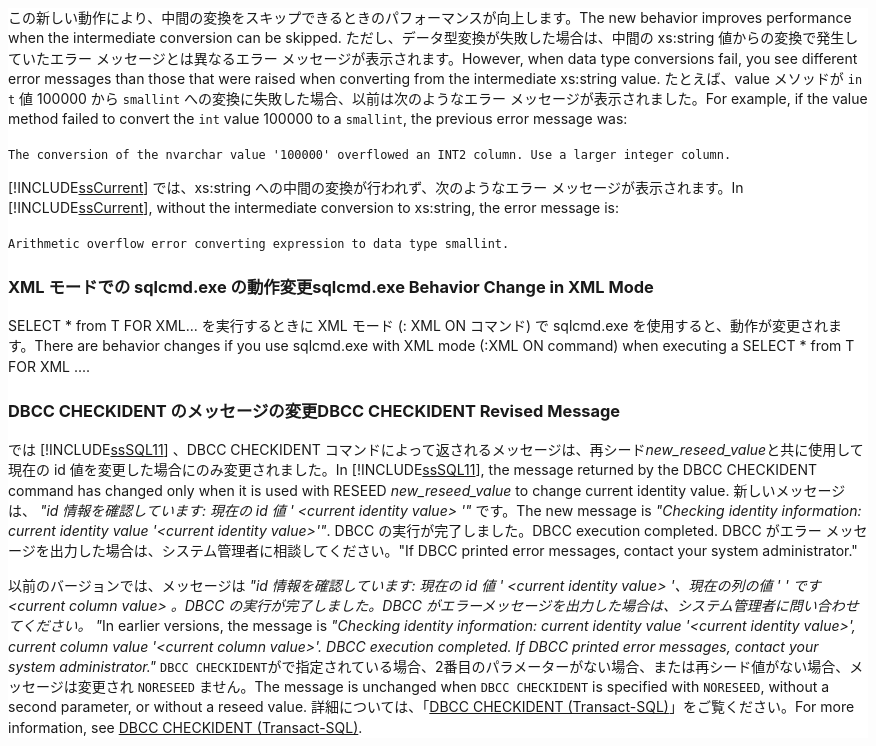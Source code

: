  <span data-ttu-id="6c8e0-172">この新しい動作により、中間の変換をスキップできるときのパフォーマンスが向上します。</span><span class="sxs-lookup"><span data-stu-id="6c8e0-172">The new behavior improves performance when the intermediate conversion can be skipped.</span></span> <span data-ttu-id="6c8e0-173">ただし、データ型変換が失敗した場合は、中間の xs:string 値からの変換で発生していたエラー メッセージとは異なるエラー メッセージが表示されます。</span><span class="sxs-lookup"><span data-stu-id="6c8e0-173">However, when data type conversions fail, you see different error messages than those that were raised when converting from the intermediate xs:string value.</span></span> <span data-ttu-id="6c8e0-174">たとえば、value メソッドが `int` 値 100000 から `smallint` への変換に失敗した場合、以前は次のようなエラー メッセージが表示されました。</span><span class="sxs-lookup"><span data-stu-id="6c8e0-174">For example, if the value method failed to convert the `int` value 100000 to a `smallint`, the previous error message was:</span></span>  
  
 `The conversion of the nvarchar value '100000' overflowed an INT2 column. Use a larger integer column.`  
  
 <span data-ttu-id="6c8e0-175">[!INCLUDE[ssCurrent](../includes/sscurrent-md.md)] では、xs:string への中間の変換が行われず、次のようなエラー メッセージが表示されます。</span><span class="sxs-lookup"><span data-stu-id="6c8e0-175">In [!INCLUDE[ssCurrent](../includes/sscurrent-md.md)], without the intermediate conversion to xs:string, the error message is:</span></span>  
  
 `Arithmetic overflow error converting expression to data type smallint.`  
  
### <a name="sqlcmdexe-behavior-change-in-xml-mode"></a><span data-ttu-id="6c8e0-176">XML モードでの sqlcmd.exe の動作変更</span><span class="sxs-lookup"><span data-stu-id="6c8e0-176">sqlcmd.exe Behavior Change in XML Mode</span></span>  
 <span data-ttu-id="6c8e0-177">SELECT \* from T FOR XML... を実行するときに XML モード (: XML ON コマンド) で sqlcmd.exe を使用すると、動作が変更されます。</span><span class="sxs-lookup"><span data-stu-id="6c8e0-177">There are behavior changes if you use sqlcmd.exe with XML mode (:XML ON command) when executing a SELECT \* from T FOR XML ....</span></span>  
  
### <a name="dbcc-checkident-revised-message"></a><span data-ttu-id="6c8e0-178">DBCC CHECKIDENT のメッセージの変更</span><span class="sxs-lookup"><span data-stu-id="6c8e0-178">DBCC CHECKIDENT Revised Message</span></span>  
 <span data-ttu-id="6c8e0-179">では [!INCLUDE[ssSQL11](../includes/sssql11-md.md)] 、DBCC CHECKIDENT コマンドによって返されるメッセージは、再シード*new_reseed_value*と共に使用して現在の id 値を変更した場合にのみ変更されました。</span><span class="sxs-lookup"><span data-stu-id="6c8e0-179">In [!INCLUDE[ssSQL11](../includes/sssql11-md.md)], the message returned by the DBCC CHECKIDENT command has changed only when it is used with RESEED *new_reseed_value*  to change current identity value.</span></span> <span data-ttu-id="6c8e0-180">新しいメッセージは、 *"id 情報を確認しています: 現在の id 値 ' \<current identity value> '"* です。</span><span class="sxs-lookup"><span data-stu-id="6c8e0-180">The new message is *"Checking identity information: current identity value '\<current identity value>'"*.</span></span> <span data-ttu-id="6c8e0-181">DBCC の実行が完了しました。</span><span class="sxs-lookup"><span data-stu-id="6c8e0-181">DBCC execution completed.</span></span> <span data-ttu-id="6c8e0-182">DBCC がエラー メッセージを出力した場合は、システム管理者に相談してください。"</span><span class="sxs-lookup"><span data-stu-id="6c8e0-182">If DBCC printed error messages, contact your system administrator."</span></span>  
  
 <span data-ttu-id="6c8e0-183">以前のバージョンでは、メッセージは *"id 情報を確認しています: 現在の id 値 ' \<current identity value> '、現在の列の値 ' ' です \<current column value> 。DBCC の実行が完了しました。DBCC がエラーメッセージを出力した場合は、システム管理者に問い合わせてください。 "*</span><span class="sxs-lookup"><span data-stu-id="6c8e0-183">In earlier versions, the message is *"Checking identity information: current identity value '\<current identity value>', current column value '\<current column value>'. DBCC execution completed. If DBCC printed error messages, contact your system administrator."*</span></span> <span data-ttu-id="6c8e0-184">`DBCC CHECKIDENT`がで指定されている場合、2番目のパラメーターがない場合、または再シード値がない場合、メッセージは変更され `NORESEED` ません。</span><span class="sxs-lookup"><span data-stu-id="6c8e0-184">The message is unchanged when `DBCC CHECKIDENT` is specified with `NORESEED`, without a second parameter, or without a reseed value.</span></span> <span data-ttu-id="6c8e0-185">詳細については、「[DBCC CHECKIDENT &#40;Transact-SQL&#41;](/sql/t-sql/database-console-commands/dbcc-checkident-transact-sql)」をご覧ください。</span><span class="sxs-lookup"><span data-stu-id="6c8e0-185">For more information, see [DBCC CHECKIDENT &#40;Transact-SQL&#41;](/sql/t-sql/database-console-commands/dbcc-checkident-transact-sql).</span></span>  
  